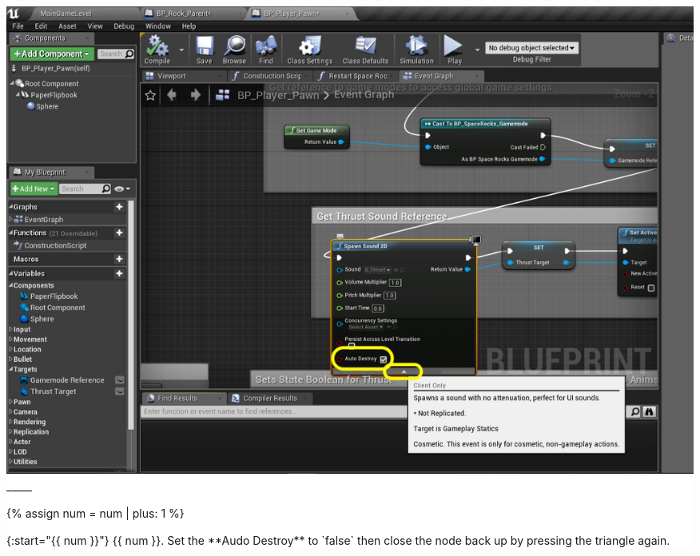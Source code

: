 <img src="images/PressTrianbleAutoDestroy.jpg"  class= "img-fluid"  alt="Create new sprite with button">  
</div>
</div>
_____ 

{% assign num = num | plus: 1 %}
<div class = "row">
<div class="col-12 col-lg-4 col align-self-center">
<div markdown = "1">
{:start="{{ num }}"}
{{ num }}. Set the **Audo Destroy** to `false` then close the node back up by pressing the triangle again.
</div>
</div>
<div class="col-12 col-lg-8">